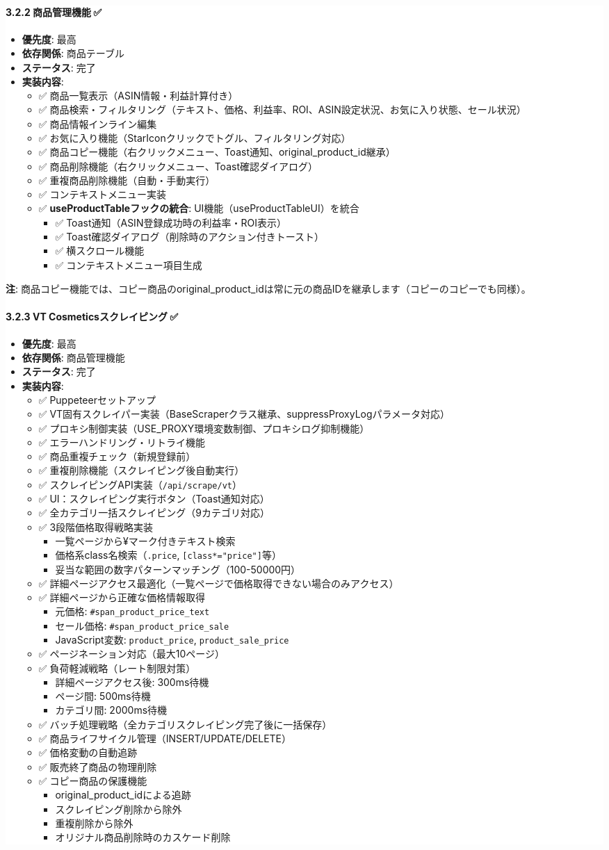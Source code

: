 #### 3.2.2 商品管理機能 ✅
- **優先度**: 最高
- **依存関係**: 商品テーブル
- **ステータス**: 完了
- **実装内容**:
  - ✅ 商品一覧表示（ASIN情報・利益計算付き）
  - ✅ 商品検索・フィルタリング（テキスト、価格、利益率、ROI、ASIN設定状況、お気に入り状態、セール状況）
  - ✅ 商品情報インライン編集
  - ✅ お気に入り機能（StarIconクリックでトグル、フィルタリング対応）
  - ✅ 商品コピー機能（右クリックメニュー、Toast通知、original_product_id継承）
  - ✅ 商品削除機能（右クリックメニュー、Toast確認ダイアログ）
  - ✅ 重複商品削除機能（自動・手動実行）
  - ✅ コンテキストメニュー実装
  - ✅ **useProductTableフックの統合**: UI機能（useProductTableUI）を統合
    - ✅ Toast通知（ASIN登録成功時の利益率・ROI表示）
    - ✅ Toast確認ダイアログ（削除時のアクション付きトースト）
    - ✅ 横スクロール機能
    - ✅ コンテキストメニュー項目生成

**注**: 商品コピー機能では、コピー商品のoriginal_product_idは常に元の商品IDを継承します（コピーのコピーでも同様）。

#### 3.2.3 VT Cosmeticsスクレイピング ✅
- **優先度**: 最高
- **依存関係**: 商品管理機能
- **ステータス**: 完了
- **実装内容**:
  - ✅ Puppeteerセットアップ
  - ✅ VT固有スクレイパー実装（BaseScraperクラス継承、suppressProxyLogパラメータ対応）
  - ✅ プロキシ制御実装（USE_PROXY環境変数制御、プロキシログ抑制機能）
  - ✅ エラーハンドリング・リトライ機能
  - ✅ 商品重複チェック（新規登録前）
  - ✅ 重複削除機能（スクレイピング後自動実行）
  - ✅ スクレイピングAPI実装（`/api/scrape/vt`）
  - ✅ UI：スクレイピング実行ボタン（Toast通知対応）
  - ✅ 全カテゴリ一括スクレイピング（9カテゴリ対応）
  - ✅ 3段階価格取得戦略実装
    - 一覧ページから¥マーク付きテキスト検索
    - 価格系class名検索（`.price`, `[class*="price"]`等）
    - 妥当な範囲の数字パターンマッチング（100-50000円）
  - ✅ 詳細ページアクセス最適化（一覧ページで価格取得できない場合のみアクセス）
  - ✅ 詳細ページから正確な価格情報取得
    - 元価格: `#span_product_price_text`
    - セール価格: `#span_product_price_sale`
    - JavaScript変数: `product_price`, `product_sale_price`
  - ✅ ページネーション対応（最大10ページ）
  - ✅ 負荷軽減戦略（レート制限対策）
    - 詳細ページアクセス後: 300ms待機
    - ページ間: 500ms待機
    - カテゴリ間: 2000ms待機
  - ✅ バッチ処理戦略（全カテゴリスクレイピング完了後に一括保存）
  - ✅ 商品ライフサイクル管理（INSERT/UPDATE/DELETE）
  - ✅ 価格変動の自動追跡
  - ✅ 販売終了商品の物理削除
  - ✅ コピー商品の保護機能
    - original_product_idによる追跡
    - スクレイピング削除から除外
    - 重複削除から除外
    - オリジナル商品削除時のカスケード削除
